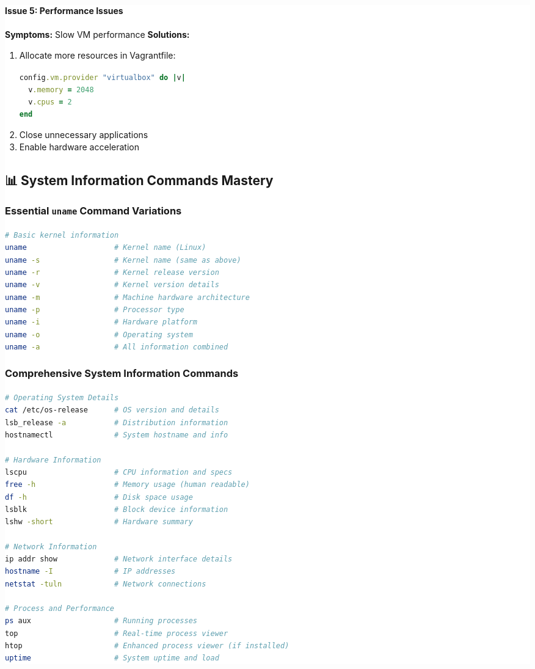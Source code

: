 #### Issue 5: Performance Issues
**Symptoms:** Slow VM performance
**Solutions:**
1. Allocate more resources in Vagrantfile:
   ```ruby
   config.vm.provider "virtualbox" do |v|
     v.memory = 2048
     v.cpus = 2
   end
   ```
2. Close unnecessary applications
3. Enable hardware acceleration

## 📊 System Information Commands Mastery

### Essential `uname` Command Variations

```bash
# Basic kernel information
uname                    # Kernel name (Linux)
uname -s                 # Kernel name (same as above)
uname -r                 # Kernel release version
uname -v                 # Kernel version details
uname -m                 # Machine hardware architecture
uname -p                 # Processor type
uname -i                 # Hardware platform
uname -o                 # Operating system
uname -a                 # All information combined
```

### Comprehensive System Information Commands

```bash
# Operating System Details
cat /etc/os-release      # OS version and details
lsb_release -a           # Distribution information
hostnamectl              # System hostname and info

# Hardware Information
lscpu                    # CPU information and specs
free -h                  # Memory usage (human readable)
df -h                    # Disk space usage
lsblk                    # Block device information
lshw -short              # Hardware summary

# Network Information
ip addr show             # Network interface details
hostname -I              # IP addresses
netstat -tuln            # Network connections

# Process and Performance
ps aux                   # Running processes
top                      # Real-time process viewer
htop                     # Enhanced process viewer (if installed)
uptime                   # System uptime and load
```
